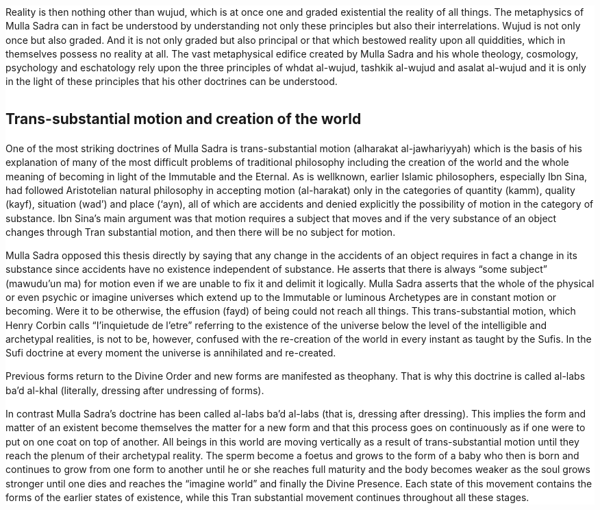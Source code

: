 Reality is then nothing other than wujud, which is at once one and
graded existential the reality of all things. The metaphysics of Mulla
Sadra can in fact be understood by understanding not only these
principles but also their interrelations. Wujud is not only once but
also graded. And it is not only graded but also principal or that which
bestowed reality upon all quiddities, which in themselves possess no
reality at all. The vast metaphysical edifice created by Mulla Sadra and
his whole theology, cosmology, psychology and eschatology rely upon the
three principles of whdat al-wujud, tashkik al-wujud and asalat al-wujud
and it is only in the light of these principles that his other doctrines
can be understood.

Trans-substantial motion and creation of the world
--------------------------------------------------

One of the most striking doctrines of Mulla Sadra is trans-substantial
motion (alharakat al-jawhariyyah) which is the basis of his explanation
of many of the most difficult problems of traditional philosophy
including the creation of the world and the whole meaning of becoming in
light of the Immutable and the Eternal. As is wellknown, earlier Islamic
philosophers, especially Ibn Sina, had followed Aristotelian natural
philosophy in accepting motion (al-harakat) only in the categories of
quantity (kamm), quality (kayf), situation (wad’) and place (‘ayn), all
of which are accidents and denied explicitly the possibility of motion
in the category of substance. Ibn Sina’s main argument was that motion
requires a subject that moves and if the very substance of an object
changes through Tran substantial motion, and then there will be no
subject for motion.

Mulla Sadra opposed this thesis directly by saying that any change in
the accidents of an object requires in fact a change in its substance
since accidents have no existence independent of substance. He asserts
that there is always “some subject” (mawudu’un ma) for motion even if we
are unable to fix it and delimit it logically. Mulla Sadra asserts that
the whole of the physical or even psychic or imagine universes which
extend up to the Immutable or luminous Archetypes are in constant motion
or becoming. Were it to be otherwise, the effusion (fayd) of being could
not reach all things. This trans-substantial motion, which Henry Corbin
calls “I’inquietude de l’etre” referring to the existence of the
universe below the level of the intelligible and archetypal realities,
is not to be, however, confused with the re-creation of the world in
every instant as taught by the Sufis. In the Sufi doctrine at every
moment the universe is annihilated and re-created.

Previous forms return to the Divine Order and new forms are manifested
as theophany. That is why this doctrine is called al-labs ba’d al-khal
(literally, dressing after undressing of forms).

In contrast Mulla Sadra’s doctrine has been called al-labs ba’d al-labs
(that is, dressing after dressing). This implies the form and matter of
an existent become themselves the matter for a new form and that this
process goes on continuously as if one were to put on one coat on top of
another. All beings in this world are moving vertically as a result of
trans-substantial motion until they reach the plenum of their archetypal
reality. The sperm become a foetus and grows to the form of a baby who
then is born and continues to grow from one form to another until he or
she reaches full maturity and the body becomes weaker as the soul grows
stronger until one dies and reaches the “imagine world” and finally the
Divine Presence. Each state of this movement contains the forms of the
earlier states of existence, while this Tran substantial movement
continues throughout all these stages.
